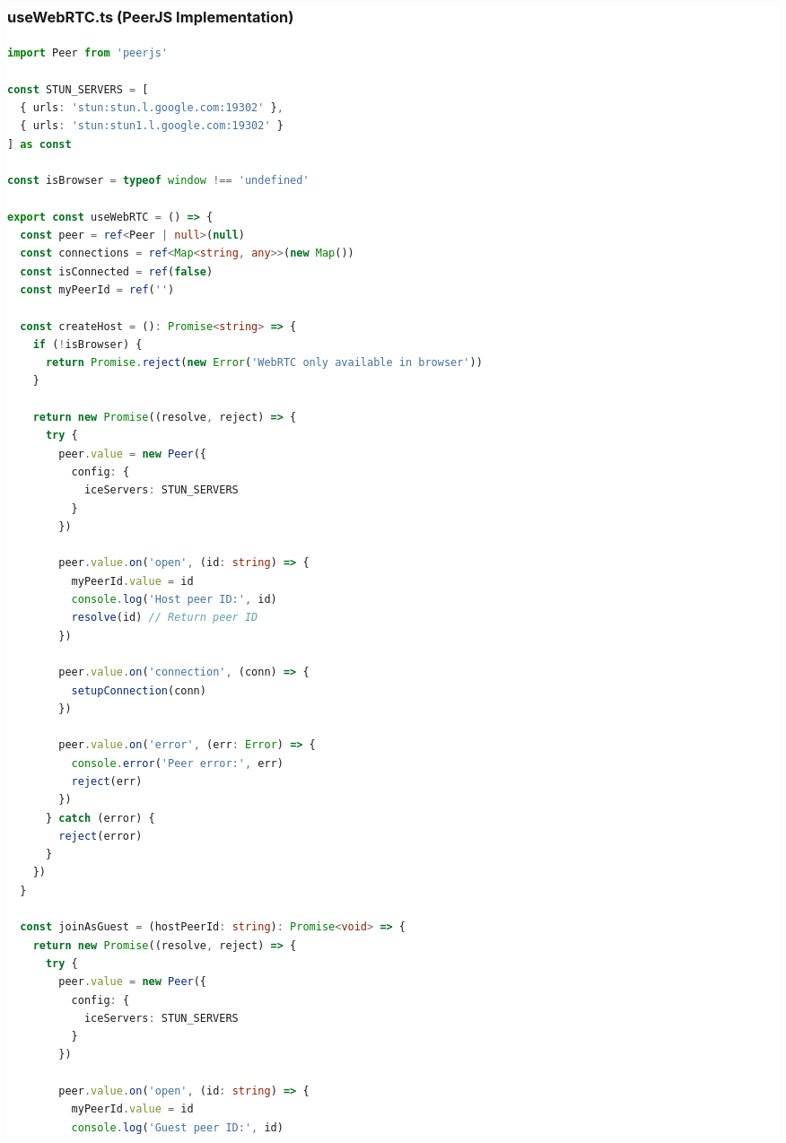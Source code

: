 ### **useWebRTC.ts (PeerJS Implementation)**

```typescript
import Peer from 'peerjs'

const STUN_SERVERS = [
  { urls: 'stun:stun.l.google.com:19302' },
  { urls: 'stun:stun1.l.google.com:19302' }
] as const

const isBrowser = typeof window !== 'undefined'

export const useWebRTC = () => {
  const peer = ref<Peer | null>(null)
  const connections = ref<Map<string, any>>(new Map())
  const isConnected = ref(false)
  const myPeerId = ref('')

  const createHost = (): Promise<string> => {
    if (!isBrowser) {
      return Promise.reject(new Error('WebRTC only available in browser'))
    }

    return new Promise((resolve, reject) => {
      try {
        peer.value = new Peer({
          config: {
            iceServers: STUN_SERVERS
          }
        })

        peer.value.on('open', (id: string) => {
          myPeerId.value = id
          console.log('Host peer ID:', id)
          resolve(id) // Return peer ID
        })

        peer.value.on('connection', (conn) => {
          setupConnection(conn)
        })

        peer.value.on('error', (err: Error) => {
          console.error('Peer error:', err)
          reject(err)
        })
      } catch (error) {
        reject(error)
      }
    })
  }

  const joinAsGuest = (hostPeerId: string): Promise<void> => {
    return new Promise((resolve, reject) => {
      try {
        peer.value = new Peer({
          config: {
            iceServers: STUN_SERVERS
          }
        })

        peer.value.on('open', (id: string) => {
          myPeerId.value = id
          console.log('Guest peer ID:', id)
```